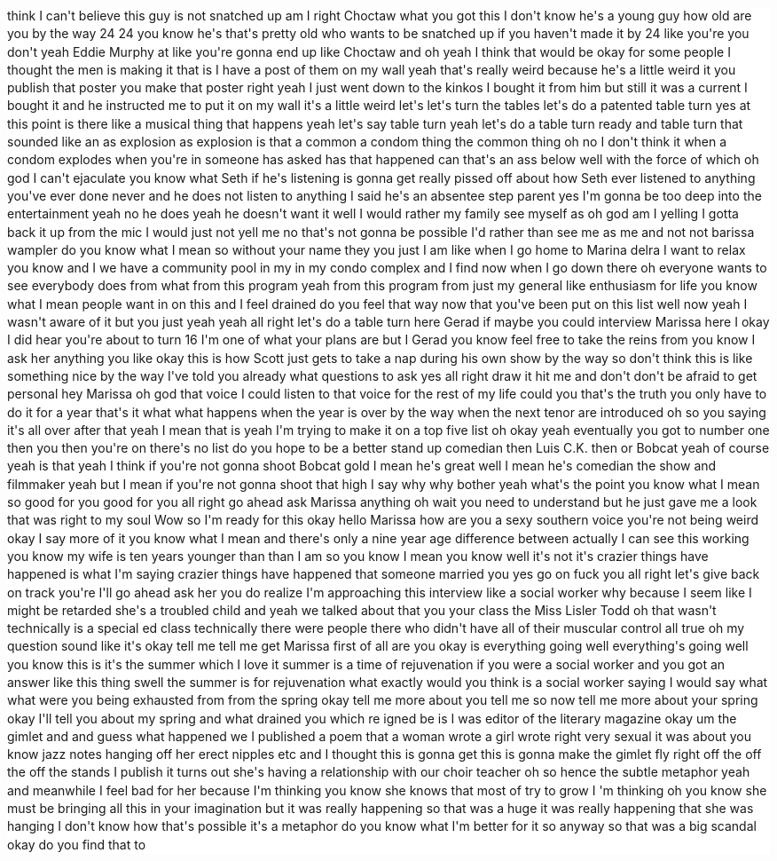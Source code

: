 think I can't believe this guy is not snatched up am I right Choctaw what you got this I don't know he's a young guy how old are you by the way 24 24 you know he's that's pretty old who wants to be snatched up if you haven't made it by 24 like you're you don't yeah Eddie Murphy at like you're gonna end up like Choctaw and oh yeah I think that would be okay for some people I thought the men is making it that is I have a post of them on my wall yeah that's really weird because he's a little weird it you publish that poster you make that poster right yeah I just went down to the kinkos I bought it from him but still it was a current I bought it and he instructed me to put it on my wall it's a little weird let's let's turn the tables let's do a patented table turn yes at this point is there like a musical thing that happens yeah let's say table turn yeah let's do a table turn ready and table turn that sounded like an as explosion as explosion is that a common a condom thing the common thing oh no I don't think it when a condom explodes when you're in someone has asked has that happened can that's an ass below well with the force of which oh god I can't ejaculate you know what Seth if he's listening is gonna get really pissed off about how Seth ever listened to anything you've ever done never and he does not listen to anything I said he's an absentee step parent yes I'm gonna be too deep into the entertainment yeah no he does yeah he doesn't want it well I would rather my family see myself as oh god am I yelling I gotta back it up from the mic I would just not yell me no that's not gonna be possible I'd rather than see me as me and not not barissa wampler do you know what I mean so without your name they you just I am like when I go home to Marina delra I want to relax you know and I we have a community pool in my in my condo complex and I find now when I go down there oh everyone wants to see everybody does from what from this program yeah from this program from just my general like enthusiasm for life you know what I mean people want in on this and I feel drained do you feel that way now that you've been put on this list well now yeah I wasn't aware of it but you just yeah yeah all right let's do a table turn here Gerad if maybe you could interview Marissa here I okay I did hear you're about to turn 16 I'm one of what your plans are but I Gerad you know feel free to take the reins from you know I ask her anything you like okay this is how Scott just gets to take a nap during his own show by the way so don't think this is like something nice by the way I've told you already what questions to ask yes all right draw it hit me and don't don't be afraid to get personal hey Marissa oh god that voice I could listen to that voice for the rest of my life could you that's the truth you only have to do it for a year that's it what what happens when the year is over by the way when the next tenor are introduced oh so you saying it's all over after that yeah I mean that is yeah I'm trying to make it on a top five list oh okay yeah eventually you got to number one then you then you're on there's no list do you hope to be a better stand up comedian then Luis C.K. then or Bobcat yeah of course yeah is that yeah I think if you're not gonna shoot Bobcat gold I mean he's great well I mean he's comedian the show and filmmaker yeah but I mean if you're not gonna shoot that high I say why why bother yeah what's the point you know what I mean so good for you good for you all right go ahead ask Marissa anything oh wait you need to understand but he just gave me a look that was right to my soul Wow so I'm ready for this okay hello Marissa how are you a sexy southern voice you're not being weird okay I say more of it you know what I mean and there's only a nine year age difference between actually I can see this working you know my wife is ten years younger than than I am so you know I mean you know well it's not it's crazier things have happened is what I'm saying crazier things have happened that someone married you yes go on fuck you all right let's give back on track you're I'll go ahead ask her you do realize I'm approaching this interview like a social worker why because I seem like I might be retarded she's a troubled child and yeah we talked about that you your class the Miss Lisler Todd oh that wasn't technically is a special ed class technically there were people there who didn't have all of their muscular control all true oh my question sound like it's okay tell me tell me get Marissa first of all are you okay is everything going well everything's going well you know this is it's the summer which I love it summer is a time of rejuvenation if you were a social worker and you got an answer like this thing swell the summer is for rejuvenation what exactly would you think is a social worker saying I would say what what were you being exhausted from from the spring okay tell me more about you tell me so now tell me more about your spring okay I'll tell you about my spring and what drained you which re igned be is I was editor of the literary magazine okay um the gimlet and and guess what happened we I published a poem that a woman wrote a girl wrote right very sexual it was about you know jazz notes hanging off her erect nipples etc and I thought this is gonna get this is gonna make the gimlet fly right off the off the off the stands I publish it turns out she's having a relationship with our choir teacher oh so hence the subtle metaphor yeah and meanwhile I feel bad for her because I'm thinking you know she knows that most of try to grow I 'm thinking oh you know she must be bringing all this in your imagination but it was really happening so that was a huge it was really happening that she was hanging I don't know how that's possible it's a metaphor do you know what I'm better for it so anyway so that was a big scandal okay do you find that to